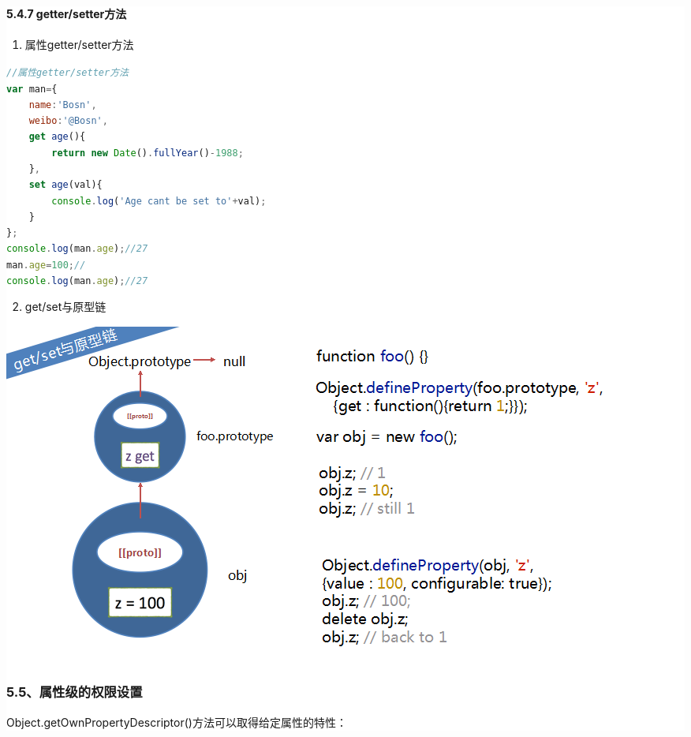 
#### 5.4.7 getter/setter方法

1. 属性getter/setter方法

```javascript
//属性getter/setter方法
var man={
    name:'Bosn',
    weibo:'@Bosn',
    get age(){
        return new Date().fullYear()-1988;
    },
    set age(val){
        console.log('Age cant be set to'+val);
    }
};
console.log(man.age);//27
man.age=100;//
console.log(man.age);//27
```

2. get/set与原型链

![](pic/prototype.setget.png)

### 5.5、属性级的权限设置

Object.getOwnPropertyDescriptor()方法可以取得给定属性的特性：